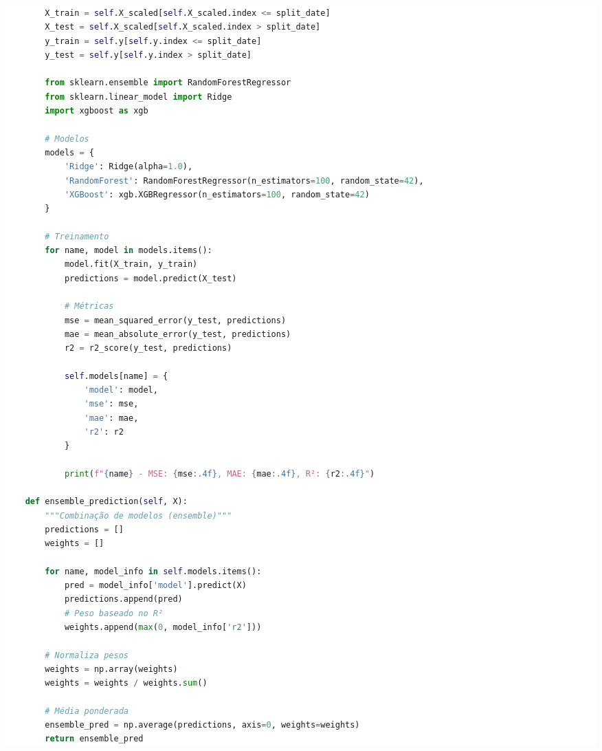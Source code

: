 ```python
        X_train = self.X_scaled[self.X_scaled.index <= split_date]
        X_test = self.X_scaled[self.X_scaled.index > split_date]
        y_train = self.y[self.y.index <= split_date]
        y_test = self.y[self.y.index > split_date]
        
        from sklearn.ensemble import RandomForestRegressor
        from sklearn.linear_model import Ridge
        import xgboost as xgb
        
        # Modelos
        models = {
            'Ridge': Ridge(alpha=1.0),
            'RandomForest': RandomForestRegressor(n_estimators=100, random_state=42),
            'XGBoost': xgb.XGBRegressor(n_estimators=100, random_state=42)
        }
        
        # Treinamento
        for name, model in models.items():
            model.fit(X_train, y_train)
            predictions = model.predict(X_test)
            
            # Métricas
            mse = mean_squared_error(y_test, predictions)
            mae = mean_absolute_error(y_test, predictions)
            r2 = r2_score(y_test, predictions)
            
            self.models[name] = {
                'model': model,
                'mse': mse,
                'mae': mae,
                'r2': r2
            }
            
            print(f"{name} - MSE: {mse:.4f}, MAE: {mae:.4f}, R²: {r2:.4f}")
    
    def ensemble_prediction(self, X):
        """Combinação de modelos (ensemble)"""
        predictions = []
        weights = []
        
        for name, model_info in self.models.items():
            pred = model_info['model'].predict(X)
            predictions.append(pred)
            # Peso baseado no R²
            weights.append(max(0, model_info['r2']))
        
        # Normaliza pesos
        weights = np.array(weights)
        weights = weights / weights.sum()
        
        # Média ponderada
        ensemble_pred = np.average(predictions, axis=0, weights=weights)
        return ensemble_pred
```
